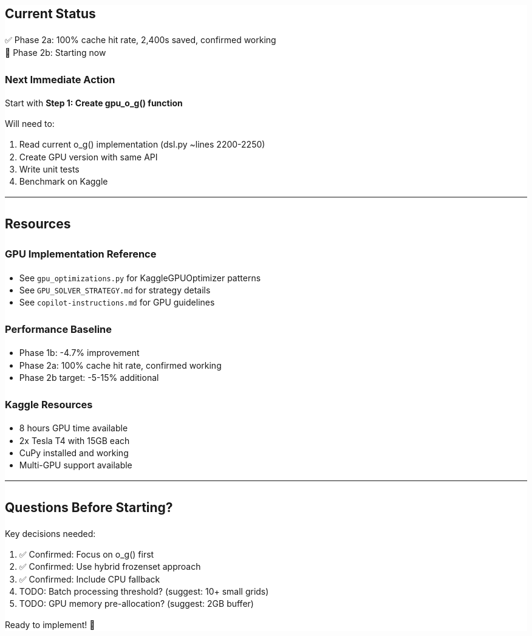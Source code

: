 
## Current Status

✅ Phase 2a: 100% cache hit rate, 2,400s saved, confirmed working  
🚀 Phase 2b: Starting now

### Next Immediate Action

Start with **Step 1: Create gpu_o_g() function**

Will need to:
1. Read current o_g() implementation (dsl.py ~lines 2200-2250)
2. Create GPU version with same API
3. Write unit tests
4. Benchmark on Kaggle

---

## Resources

### GPU Implementation Reference
- See `gpu_optimizations.py` for KaggleGPUOptimizer patterns
- See `GPU_SOLVER_STRATEGY.md` for strategy details
- See `copilot-instructions.md` for GPU guidelines

### Performance Baseline
- Phase 1b: -4.7% improvement
- Phase 2a: 100% cache hit rate, confirmed working
- Phase 2b target: -5-15% additional

### Kaggle Resources
- 8 hours GPU time available
- 2x Tesla T4 with 15GB each
- CuPy installed and working
- Multi-GPU support available

---

## Questions Before Starting?

Key decisions needed:
1. ✅ Confirmed: Focus on o_g() first
2. ✅ Confirmed: Use hybrid frozenset approach
3. ✅ Confirmed: Include CPU fallback
4. TODO: Batch processing threshold? (suggest: 10+ small grids)
5. TODO: GPU memory pre-allocation? (suggest: 2GB buffer)

Ready to implement! 🚀
